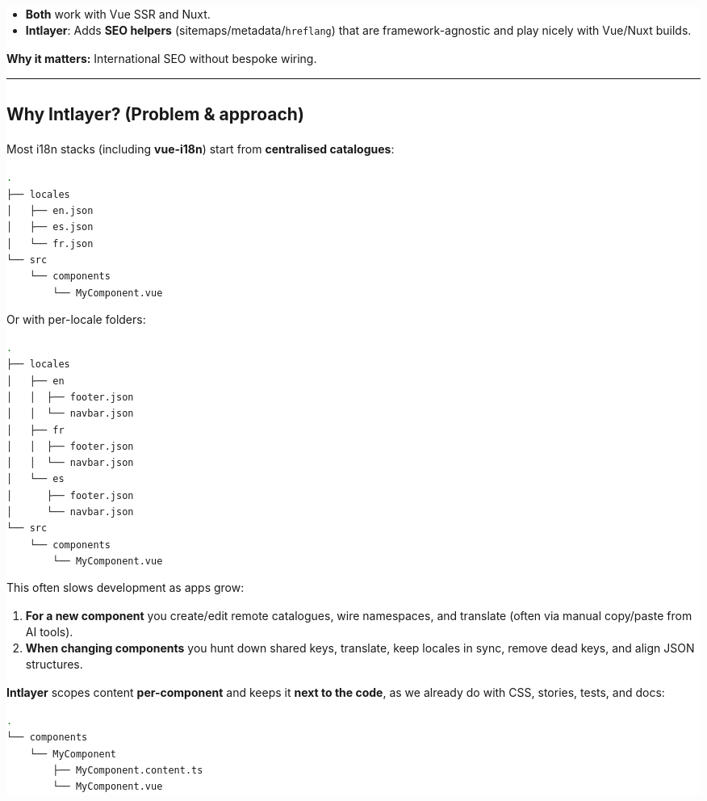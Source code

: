 - **Both** work with Vue SSR and Nuxt.
- **Intlayer**: Adds **SEO helpers** (sitemaps/metadata/`hreflang`) that are framework-agnostic and play nicely with Vue/Nuxt builds.

**Why it matters:** International SEO without bespoke wiring.

---

## Why Intlayer? (Problem & approach)

Most i18n stacks (including **vue-i18n**) start from **centralised catalogues**:

```bash
.
├── locales
│   ├── en.json
│   ├── es.json
│   └── fr.json
└── src
    └── components
        └── MyComponent.vue
```

Or with per-locale folders:

```bash
.
├── locales
│   ├── en
│   │  ├── footer.json
│   │  └── navbar.json
│   ├── fr
│   │  ├── footer.json
│   │  └── navbar.json
│   └── es
│      ├── footer.json
│      └── navbar.json
└── src
    └── components
        └── MyComponent.vue
```

This often slows development as apps grow:

1. **For a new component** you create/edit remote catalogues, wire namespaces, and translate (often via manual copy/paste from AI tools).
2. **When changing components** you hunt down shared keys, translate, keep locales in sync, remove dead keys, and align JSON structures.

**Intlayer** scopes content **per-component** and keeps it **next to the code**, as we already do with CSS, stories, tests, and docs:

```bash
.
└── components
    └── MyComponent
        ├── MyComponent.content.ts
        └── MyComponent.vue
```
